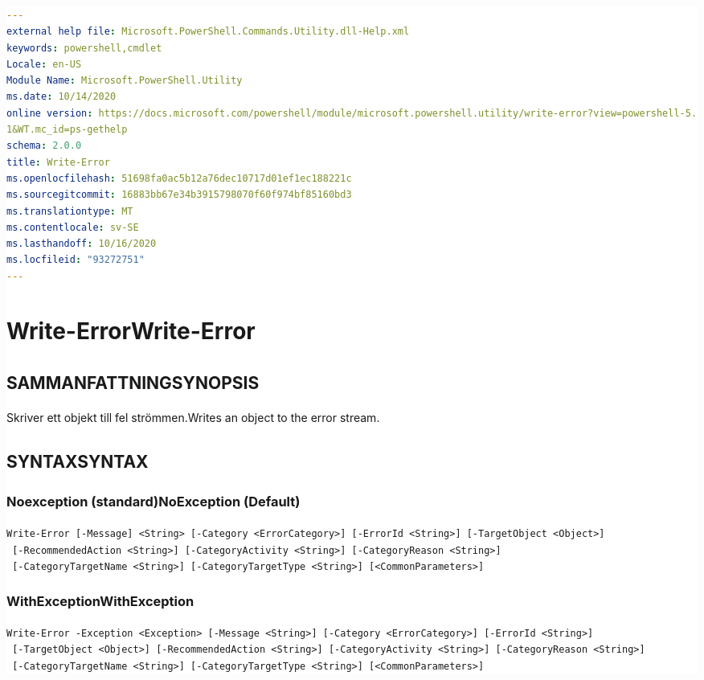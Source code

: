 ```yaml
---
external help file: Microsoft.PowerShell.Commands.Utility.dll-Help.xml
keywords: powershell,cmdlet
Locale: en-US
Module Name: Microsoft.PowerShell.Utility
ms.date: 10/14/2020
online version: https://docs.microsoft.com/powershell/module/microsoft.powershell.utility/write-error?view=powershell-5.1&WT.mc_id=ps-gethelp
schema: 2.0.0
title: Write-Error
ms.openlocfilehash: 51698fa0ac5b12a76dec10717d01ef1ec188221c
ms.sourcegitcommit: 16883bb67e34b3915798070f60f974bf85160bd3
ms.translationtype: MT
ms.contentlocale: sv-SE
ms.lasthandoff: 10/16/2020
ms.locfileid: "93272751"
---
```

# <span data-ttu-id="becf8-103">Write-Error</span><span class="sxs-lookup"><span data-stu-id="becf8-103">Write-Error</span></span>

## <span data-ttu-id="becf8-104">SAMMANFATTNING</span><span class="sxs-lookup"><span data-stu-id="becf8-104">SYNOPSIS</span></span>
<span data-ttu-id="becf8-105">Skriver ett objekt till fel strömmen.</span><span class="sxs-lookup"><span data-stu-id="becf8-105">Writes an object to the error stream.</span></span>

## <span data-ttu-id="becf8-106">SYNTAX</span><span class="sxs-lookup"><span data-stu-id="becf8-106">SYNTAX</span></span>

### <span data-ttu-id="becf8-107">Noexception (standard)</span><span class="sxs-lookup"><span data-stu-id="becf8-107">NoException (Default)</span></span>

```
Write-Error [-Message] <String> [-Category <ErrorCategory>] [-ErrorId <String>] [-TargetObject <Object>]
 [-RecommendedAction <String>] [-CategoryActivity <String>] [-CategoryReason <String>]
 [-CategoryTargetName <String>] [-CategoryTargetType <String>] [<CommonParameters>]
```

### <span data-ttu-id="becf8-108">WithException</span><span class="sxs-lookup"><span data-stu-id="becf8-108">WithException</span></span>

```
Write-Error -Exception <Exception> [-Message <String>] [-Category <ErrorCategory>] [-ErrorId <String>]
 [-TargetObject <Object>] [-RecommendedAction <String>] [-CategoryActivity <String>] [-CategoryReason <String>]
 [-CategoryTargetName <String>] [-CategoryTargetType <String>] [<CommonParameters>]
```
